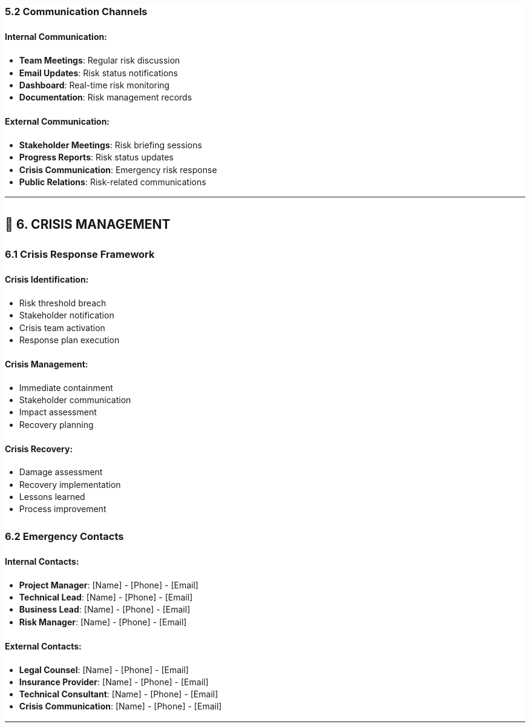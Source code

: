 ### **5.2 Communication Channels**

#### **Internal Communication:**
- **Team Meetings**: Regular risk discussion
- **Email Updates**: Risk status notifications
- **Dashboard**: Real-time risk monitoring
- **Documentation**: Risk management records

#### **External Communication:**
- **Stakeholder Meetings**: Risk briefing sessions
- **Progress Reports**: Risk status updates
- **Crisis Communication**: Emergency risk response
- **Public Relations**: Risk-related communications

---

## 🚨 **6. CRISIS MANAGEMENT**

### **6.1 Crisis Response Framework**

#### **Crisis Identification:**
- Risk threshold breach
- Stakeholder notification
- Crisis team activation
- Response plan execution

#### **Crisis Management:**
- Immediate containment
- Stakeholder communication
- Impact assessment
- Recovery planning

#### **Crisis Recovery:**
- Damage assessment
- Recovery implementation
- Lessons learned
- Process improvement

### **6.2 Emergency Contacts**

#### **Internal Contacts:**
- **Project Manager**: [Name] - [Phone] - [Email]
- **Technical Lead**: [Name] - [Phone] - [Email]
- **Business Lead**: [Name] - [Phone] - [Email]
- **Risk Manager**: [Name] - [Phone] - [Email]

#### **External Contacts:**
- **Legal Counsel**: [Name] - [Phone] - [Email]
- **Insurance Provider**: [Name] - [Phone] - [Email]
- **Technical Consultant**: [Name] - [Phone] - [Email]
- **Crisis Communication**: [Name] - [Phone] - [Email]

---